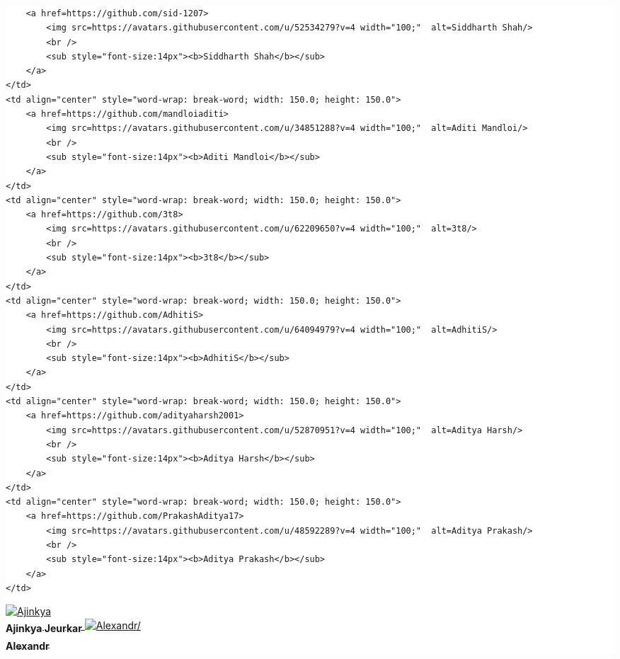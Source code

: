        <a href=https://github.com/sid-1207>
            <img src=https://avatars.githubusercontent.com/u/52534279?v=4 width="100;"  alt=Siddharth Shah/>
            <br />
            <sub style="font-size:14px"><b>Siddharth Shah</b></sub>
        </a>
    </td>
    <td align="center" style="word-wrap: break-word; width: 150.0; height: 150.0">
        <a href=https://github.com/mandloiaditi>
            <img src=https://avatars.githubusercontent.com/u/34851288?v=4 width="100;"  alt=Aditi Mandloi/>
            <br />
            <sub style="font-size:14px"><b>Aditi Mandloi</b></sub>
        </a>
    </td>
    <td align="center" style="word-wrap: break-word; width: 150.0; height: 150.0">
        <a href=https://github.com/3t8>
            <img src=https://avatars.githubusercontent.com/u/62209650?v=4 width="100;"  alt=3t8/>
            <br />
            <sub style="font-size:14px"><b>3t8</b></sub>
        </a>
    </td>
    <td align="center" style="word-wrap: break-word; width: 150.0; height: 150.0">
        <a href=https://github.com/AdhitiS>
            <img src=https://avatars.githubusercontent.com/u/64094979?v=4 width="100;"  alt=AdhitiS/>
            <br />
            <sub style="font-size:14px"><b>AdhitiS</b></sub>
        </a>
    </td>
    <td align="center" style="word-wrap: break-word; width: 150.0; height: 150.0">
        <a href=https://github.com/adityaharsh2001>
            <img src=https://avatars.githubusercontent.com/u/52870951?v=4 width="100;"  alt=Aditya Harsh/>
            <br />
            <sub style="font-size:14px"><b>Aditya Harsh</b></sub>
        </a>
    </td>
    <td align="center" style="word-wrap: break-word; width: 150.0; height: 150.0">
        <a href=https://github.com/PrakashAditya17>
            <img src=https://avatars.githubusercontent.com/u/48592289?v=4 width="100;"  alt=Aditya Prakash/>
            <br />
            <sub style="font-size:14px"><b>Aditya Prakash</b></sub>
        </a>
    </td>
</tr>
<tr>
    <td align="center" style="word-wrap: break-word; width: 150.0; height: 150.0">
        <a href=https://github.com/ajeurkar>
            <img src=https://avatars.githubusercontent.com/u/52557440?v=4 width="100;"  alt=Ajinkya Jeurkar/>
            <br />
            <sub style="font-size:14px"><b>Ajinkya Jeurkar</b></sub>
        </a>
    </td>
    <td align="center" style="word-wrap: break-word; width: 150.0; height: 150.0">
        <a href=https://github.com/AlxGration>
            <img src=https://avatars.githubusercontent.com/u/14952054?v=4 width="100;"  alt=Alexandr/>
            <br />
            <sub style="font-size:14px"><b>Alexandr</b></sub>
        </a>
    </td>
    <td align="center" style="word-wrap: break-word; width: 150.0; height: 150.0">
        <a href=https://github.com/korolr>